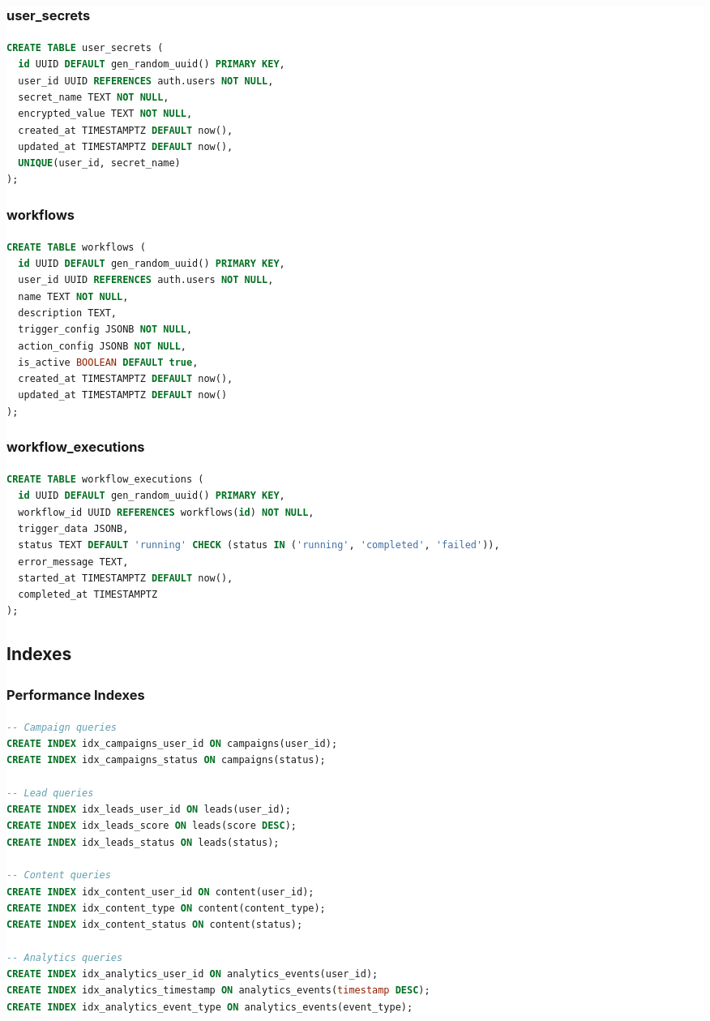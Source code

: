 ### user_secrets
```sql
CREATE TABLE user_secrets (
  id UUID DEFAULT gen_random_uuid() PRIMARY KEY,
  user_id UUID REFERENCES auth.users NOT NULL,
  secret_name TEXT NOT NULL,
  encrypted_value TEXT NOT NULL,
  created_at TIMESTAMPTZ DEFAULT now(),
  updated_at TIMESTAMPTZ DEFAULT now(),
  UNIQUE(user_id, secret_name)
);
```

### workflows
```sql
CREATE TABLE workflows (
  id UUID DEFAULT gen_random_uuid() PRIMARY KEY,
  user_id UUID REFERENCES auth.users NOT NULL,
  name TEXT NOT NULL,
  description TEXT,
  trigger_config JSONB NOT NULL,
  action_config JSONB NOT NULL,
  is_active BOOLEAN DEFAULT true,
  created_at TIMESTAMPTZ DEFAULT now(),
  updated_at TIMESTAMPTZ DEFAULT now()
);
```

### workflow_executions
```sql
CREATE TABLE workflow_executions (
  id UUID DEFAULT gen_random_uuid() PRIMARY KEY,
  workflow_id UUID REFERENCES workflows(id) NOT NULL,
  trigger_data JSONB,
  status TEXT DEFAULT 'running' CHECK (status IN ('running', 'completed', 'failed')),
  error_message TEXT,
  started_at TIMESTAMPTZ DEFAULT now(),
  completed_at TIMESTAMPTZ
);
```

## Indexes

### Performance Indexes
```sql
-- Campaign queries
CREATE INDEX idx_campaigns_user_id ON campaigns(user_id);
CREATE INDEX idx_campaigns_status ON campaigns(status);

-- Lead queries
CREATE INDEX idx_leads_user_id ON leads(user_id);
CREATE INDEX idx_leads_score ON leads(score DESC);
CREATE INDEX idx_leads_status ON leads(status);

-- Content queries
CREATE INDEX idx_content_user_id ON content(user_id);
CREATE INDEX idx_content_type ON content(content_type);
CREATE INDEX idx_content_status ON content(status);

-- Analytics queries
CREATE INDEX idx_analytics_user_id ON analytics_events(user_id);
CREATE INDEX idx_analytics_timestamp ON analytics_events(timestamp DESC);
CREATE INDEX idx_analytics_event_type ON analytics_events(event_type);
```
